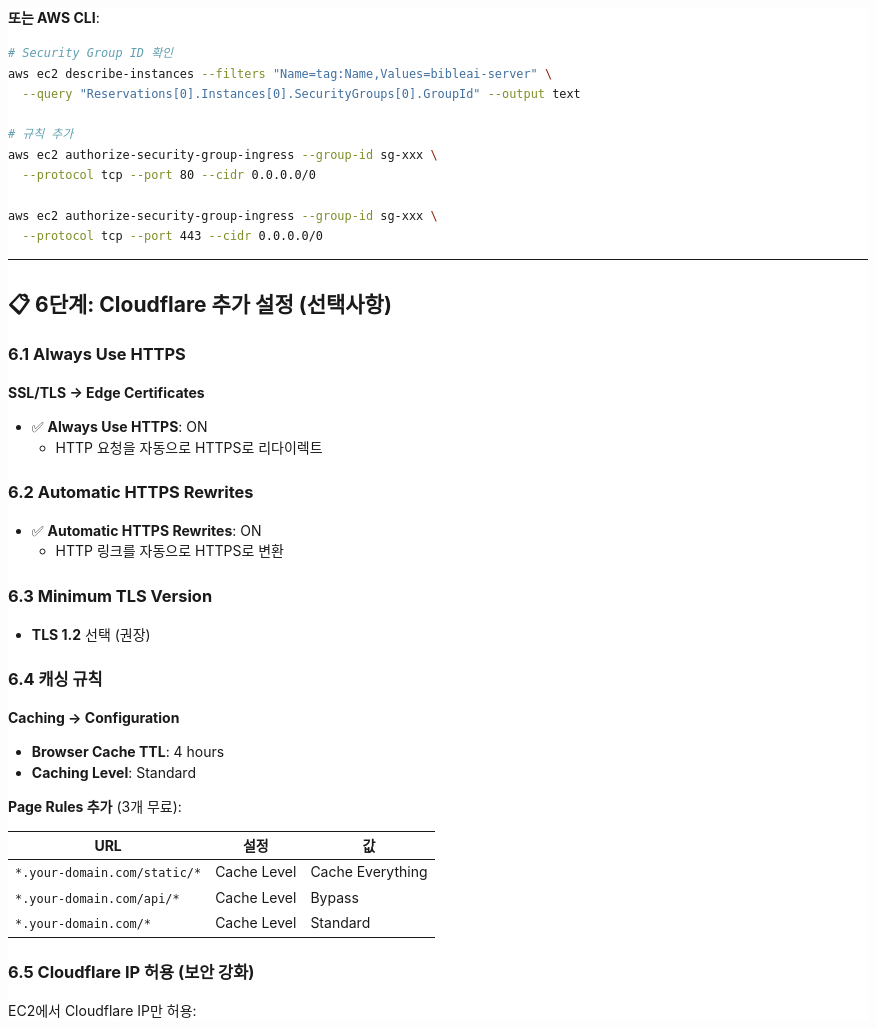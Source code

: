 **또는 AWS CLI**:
```bash
# Security Group ID 확인
aws ec2 describe-instances --filters "Name=tag:Name,Values=bibleai-server" \
  --query "Reservations[0].Instances[0].SecurityGroups[0].GroupId" --output text

# 규칙 추가
aws ec2 authorize-security-group-ingress --group-id sg-xxx \
  --protocol tcp --port 80 --cidr 0.0.0.0/0

aws ec2 authorize-security-group-ingress --group-id sg-xxx \
  --protocol tcp --port 443 --cidr 0.0.0.0/0
```

---

## 📋 6단계: Cloudflare 추가 설정 (선택사항)

### 6.1 Always Use HTTPS

**SSL/TLS → Edge Certificates**

- ✅ **Always Use HTTPS**: ON
  - HTTP 요청을 자동으로 HTTPS로 리다이렉트

### 6.2 Automatic HTTPS Rewrites

- ✅ **Automatic HTTPS Rewrites**: ON
  - HTTP 링크를 자동으로 HTTPS로 변환

### 6.3 Minimum TLS Version

- **TLS 1.2** 선택 (권장)

### 6.4 캐싱 규칙

**Caching → Configuration**

- **Browser Cache TTL**: 4 hours
- **Caching Level**: Standard

**Page Rules 추가** (3개 무료):

| URL | 설정 | 값 |
|-----|------|-----|
| `*.your-domain.com/static/*` | Cache Level | Cache Everything |
| `*.your-domain.com/api/*` | Cache Level | Bypass |
| `*.your-domain.com/*` | Cache Level | Standard |

### 6.5 Cloudflare IP 허용 (보안 강화)

EC2에서 Cloudflare IP만 허용:
